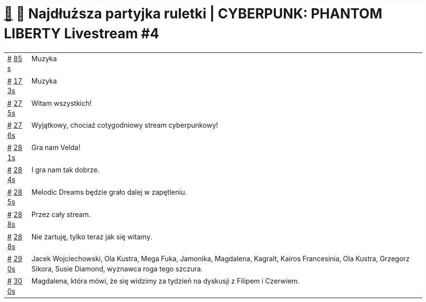 # [🔗](https://www.youtube.com/watch?v=k--OLcI79AI) 🔴  Najdłuższa partyjka ruletki | CYBERPUNK: PHANTOM LIBERTY Livestream #4

<table>
    <tr id="t85">
        <td><a href="#t85">#</a>&nbsp;<a href="https://www.youtube.com/watch?v=k--OLcI79AI&t=85">85s</a></td>
        <td>Muzyka</td>
    </tr>
    <tr id="t173">
        <td><a href="#t173">#</a>&nbsp;<a href="https://www.youtube.com/watch?v=k--OLcI79AI&t=173">173s</a></td>
        <td>Muzyka</td>
    </tr>
    <tr id="t275">
        <td><a href="#t275">#</a>&nbsp;<a href="https://www.youtube.com/watch?v=k--OLcI79AI&t=275">275s</a></td>
        <td>Witam wszystkich!</td>
    </tr>
    <tr id="t276">
        <td><a href="#t276">#</a>&nbsp;<a href="https://www.youtube.com/watch?v=k--OLcI79AI&t=276">276s</a></td>
        <td>Wyjątkowy, chociaż cotygodniowy stream cyberpunkowy!</td>
    </tr>
    <tr id="t281">
        <td><a href="#t281">#</a>&nbsp;<a href="https://www.youtube.com/watch?v=k--OLcI79AI&t=281">281s</a></td>
        <td>Gra nam Velda!</td>
    </tr>
    <tr id="t284">
        <td><a href="#t284">#</a>&nbsp;<a href="https://www.youtube.com/watch?v=k--OLcI79AI&t=284">284s</a></td>
        <td>I gra nam tak dobrze.</td>
    </tr>
    <tr id="t285">
        <td><a href="#t285">#</a>&nbsp;<a href="https://www.youtube.com/watch?v=k--OLcI79AI&t=285">285s</a></td>
        <td>Melodic Dreams będzie grało dalej w zapętleniu.</td>
    </tr>
    <tr id="t288">
        <td><a href="#t288">#</a>&nbsp;<a href="https://www.youtube.com/watch?v=k--OLcI79AI&t=288">288s</a></td>
        <td>Przez cały stream.</td>
    </tr>
    <tr id="t288">
        <td><a href="#t288">#</a>&nbsp;<a href="https://www.youtube.com/watch?v=k--OLcI79AI&t=288">288s</a></td>
        <td>Nie żartuję, tylko teraz jak się witamy.</td>
    </tr>
    <tr id="t290">
        <td><a href="#t290">#</a>&nbsp;<a href="https://www.youtube.com/watch?v=k--OLcI79AI&t=290">290s</a></td>
        <td>Jacek Wojciechowski, Ola Kustra, Mega Fuka, Jamonika, Magdalena, Kagralt, Kairos Francesinia, Ola Kustra, Grzegorz Sikora, Susie Diamond, wyznawca roga tego szczura.</td>
    </tr>
    <tr id="t300">
        <td><a href="#t300">#</a>&nbsp;<a href="https://www.youtube.com/watch?v=k--OLcI79AI&t=300">300s</a></td>
        <td>Magdalena, która mówi, że się widzimy za tydzień na dyskusji z Filipem i Czerwiem.</td>
    </tr>
    <tr id="t303">